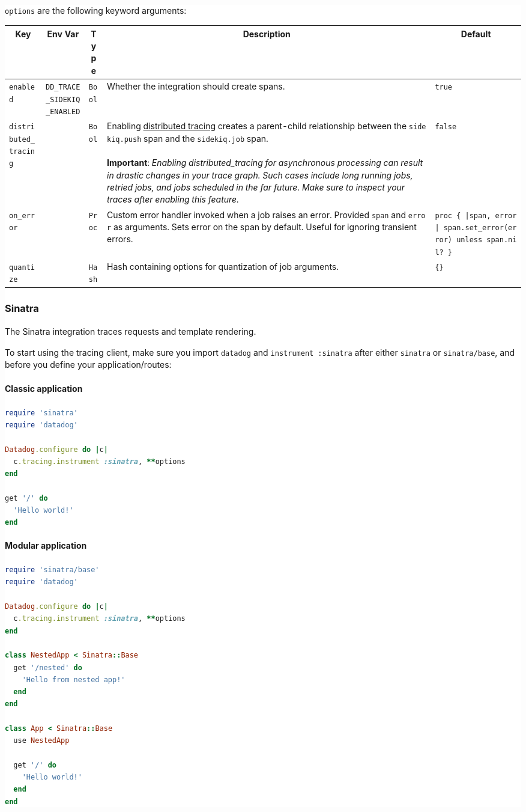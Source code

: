 `options` are the following keyword arguments:

| Key                   | Env Var | Type   | Description                                                                                                                                                                                                                                                                                                                                                                                                                                           | Default                                                           |
| --------------------- | - | ----- | ----------------------------------------------------------------------------------------------------------------------------------------------------------------------------------------------------------------------------------------------------------------------------------------------------------------------------------------------------------------------------------------------------------------------------------------------------- | ----------------------------------------------------------------- |
| `enabled` | `DD_TRACE_SIDEKIQ_ENABLED` | `Bool` | Whether the integration should create spans. | `true` |
| `distributed_tracing` | | `Bool` | Enabling [distributed tracing](#distributed-tracing) creates a parent-child relationship between the `sidekiq.push` span and the `sidekiq.job` span. <br /><br />**Important**: _Enabling distributed_tracing for asynchronous processing can result in drastic changes in your trace graph. Such cases include long running jobs, retried jobs, and jobs scheduled in the far future. Make sure to inspect your traces after enabling this feature._ | `false`                                                           |
| `on_error`            | | `Proc` | Custom error handler invoked when a job raises an error. Provided `span` and `error` as arguments. Sets error on the span by default. Useful for ignoring transient errors.                                                                                                                                                                                                                                                                           | `proc { \|span, error\| span.set_error(error) unless span.nil? }` |
| `quantize`            | | `Hash` | Hash containing options for quantization of job arguments.                                                                                                                                                                                                                                                                                                                                                                                            | `{}`                                                              |

### Sinatra

The Sinatra integration traces requests and template rendering.

To start using the tracing client, make sure you import `datadog` and `instrument :sinatra` after either `sinatra` or `sinatra/base`, and before you define your application/routes:

#### Classic application

```ruby
require 'sinatra'
require 'datadog'

Datadog.configure do |c|
  c.tracing.instrument :sinatra, **options
end

get '/' do
  'Hello world!'
end
```

#### Modular application

```ruby
require 'sinatra/base'
require 'datadog'

Datadog.configure do |c|
  c.tracing.instrument :sinatra, **options
end

class NestedApp < Sinatra::Base
  get '/nested' do
    'Hello from nested app!'
  end
end

class App < Sinatra::Base
  use NestedApp

  get '/' do
    'Hello world!'
  end
end
```
